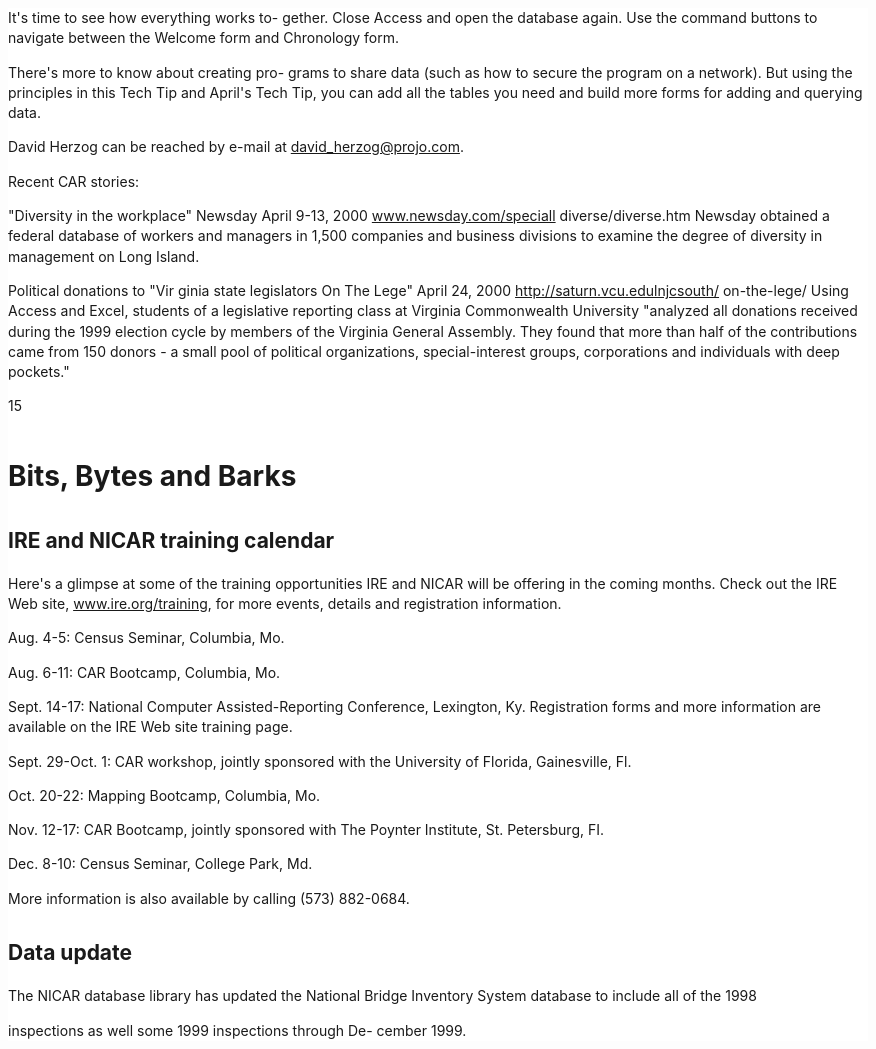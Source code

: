 It's time to see how everything works to- gether. Close Access and open the database again. Use the command buttons to navigate between the Welcome form and Chronology form. 

There's more to know about creating pro- grams to share data (such as how to secure the program on a network). But using the principles in this Tech Tip and April's Tech Tip, you can add all the tables you need and build more forms for adding and querying data. 

David Herzog can be reached by e-mail at david_herzog@projo.com. 

Recent CAR stories: 

"Diversity in the workplace" Newsday April 9-13, 2000 www.newsday.com/speciall diverse/diverse.htm Newsday obtained a federal database of workers and managers in 1,500 companies and business divisions to examine the degree of diversity in management on Long Island. 

Political donations to "Vir ginia state legislators On The Lege" April 24, 2000 http://saturn.vcu.edulnjcsouth/ on-the-lege/ Using Access and Excel, students of a legislative reporting class at Virginia Commonwealth University "analyzed all donations received during the 1999 election cycle by members of the Virginia General Assembly. They found that more than half of the contributions came from 150 donors - a small pool of political organizations, special-interest groups, corporations and individuals with deep pockets." 

15


# Bits, Bytes and Barks 

## IRE and NICAR training calendar 

Here's a glimpse at some of the training opportunities IRE and NICAR will be offering in the coming months. Check out the IRE Web site, www.ire.org/training, for more events, details and registration information. 

Aug. 4-5: Census Seminar, Columbia, Mo. 

Aug. 6-11: CAR Bootcamp, Columbia, Mo. 

Sept. 14-17: National Computer Assisted-Reporting Conference, Lexington, Ky. Registration forms and more information are available on the IRE Web site training page. 

Sept. 29-Oct. 1: CAR workshop, jointly sponsored with the University of Florida, Gainesville, Fl. 

Oct. 20-22: Mapping Bootcamp, Columbia, Mo. 

Nov. 12-17: CAR Bootcamp, jointly sponsored with The Poynter Institute, St. Petersburg, FI. 

Dec. 8-10: Census Seminar, College Park, Md. 

More information is also available by calling (573) 882-0684. 

## Data update 

The NICAR database library has updated the National Bridge Inventory System database to include all of the 1998 

inspections as well some 1999 inspections through De- cember 1999. 
